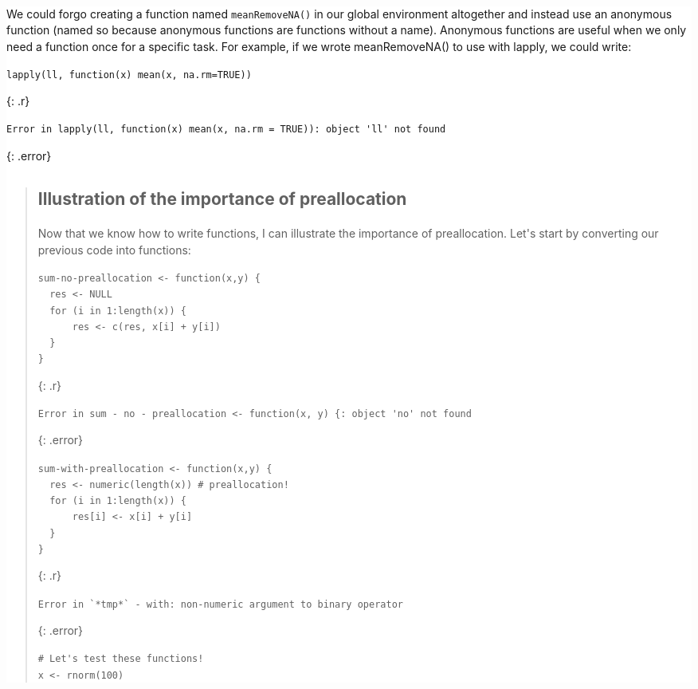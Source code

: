 We could forgo creating a function named `meanRemoveNA()` in 
our global environment altogether and instead use an anonymous 
function (named so because anonymous functions are functions 
without a name). Anonymous functions are useful when we only 
need a function once for a specific task. For example, if we 
wrote meanRemoveNA() to use with lapply, we could write:


~~~
lapply(ll, function(x) mean(x, na.rm=TRUE))
~~~
{: .r}



~~~
Error in lapply(ll, function(x) mean(x, na.rm = TRUE)): object 'll' not found
~~~
{: .error}

> ## Illustration of the importance of preallocation
>
> Now that we know how to write functions, I can illustrate 
> the importance of preallocation.  Let's start by converting 
> our previous code into functions:
> 
> ~~~
> sum-no-preallocation <- function(x,y) {
>   res <- NULL
>   for (i in 1:length(x)) {
>       res <- c(res, x[i] + y[i])
>   }
> }
> ~~~
> {: .r}
> 
> 
> 
> ~~~
> Error in sum - no - preallocation <- function(x, y) {: object 'no' not found
> ~~~
> {: .error}
> 
> 
> 
> ~~~
> sum-with-preallocation <- function(x,y) {
>   res <- numeric(length(x)) # preallocation!
>   for (i in 1:length(x)) {
>       res[i] <- x[i] + y[i]
>   }
> }
> ~~~
> {: .r}
> 
> 
> 
> ~~~
> Error in `*tmp*` - with: non-numeric argument to binary operator
> ~~~
> {: .error}
> 
> 
> 
> ~~~
> # Let's test these functions!
> x <- rnorm(100)